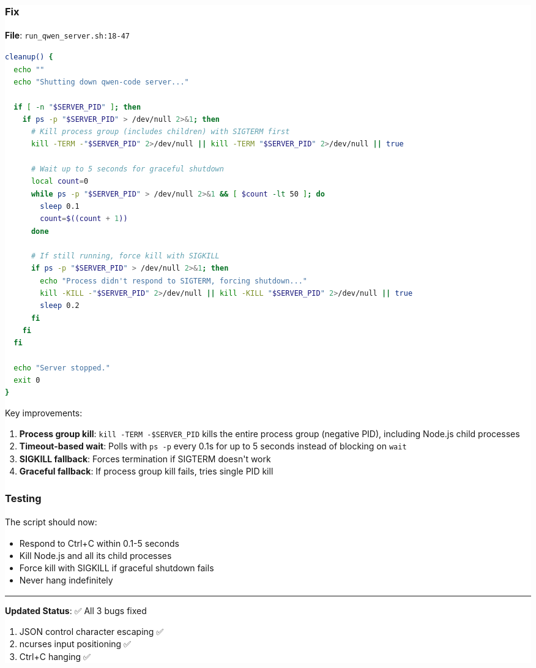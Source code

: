 ### Fix

**File**: `run_qwen_server.sh:18-47`

```bash
cleanup() {
  echo ""
  echo "Shutting down qwen-code server..."

  if [ -n "$SERVER_PID" ]; then
    if ps -p "$SERVER_PID" > /dev/null 2>&1; then
      # Kill process group (includes children) with SIGTERM first
      kill -TERM -"$SERVER_PID" 2>/dev/null || kill -TERM "$SERVER_PID" 2>/dev/null || true

      # Wait up to 5 seconds for graceful shutdown
      local count=0
      while ps -p "$SERVER_PID" > /dev/null 2>&1 && [ $count -lt 50 ]; do
        sleep 0.1
        count=$((count + 1))
      done

      # If still running, force kill with SIGKILL
      if ps -p "$SERVER_PID" > /dev/null 2>&1; then
        echo "Process didn't respond to SIGTERM, forcing shutdown..."
        kill -KILL -"$SERVER_PID" 2>/dev/null || kill -KILL "$SERVER_PID" 2>/dev/null || true
        sleep 0.2
      fi
    fi
  fi

  echo "Server stopped."
  exit 0
}
```

Key improvements:
1. **Process group kill**: `kill -TERM -$SERVER_PID` kills the entire process group (negative PID), including Node.js child processes
2. **Timeout-based wait**: Polls with `ps -p` every 0.1s for up to 5 seconds instead of blocking on `wait`
3. **SIGKILL fallback**: Forces termination if SIGTERM doesn't work
4. **Graceful fallback**: If process group kill fails, tries single PID kill

### Testing

The script should now:
- Respond to Ctrl+C within 0.1-5 seconds
- Kill Node.js and all its child processes
- Force kill with SIGKILL if graceful shutdown fails
- Never hang indefinitely

---

**Updated Status**: ✅ All 3 bugs fixed
1. JSON control character escaping ✅
2. ncurses input positioning ✅  
3. Ctrl+C hanging ✅
